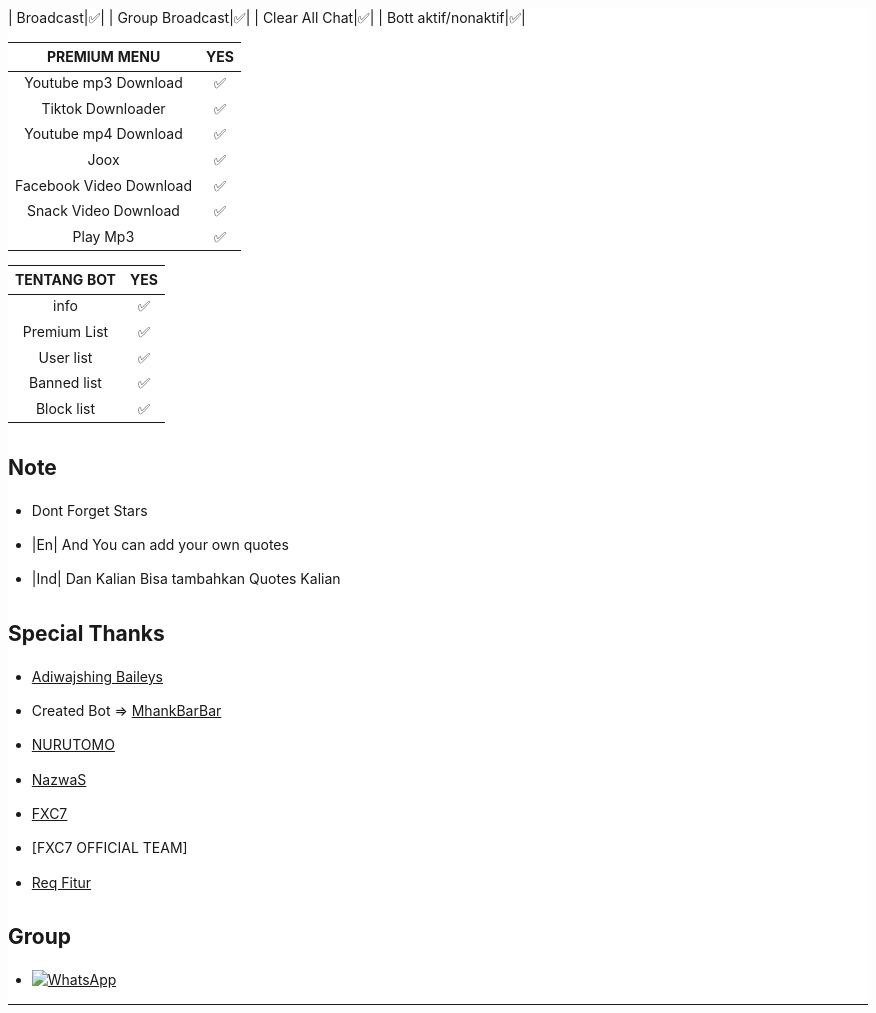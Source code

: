 | Broadcast|✅|
| Group Broadcast|✅|
| Clear All Chat|✅|
| Bott aktif/nonaktif|✅|

| PREMIUM MENU | YES |
| :-----------------: | :-------: |
| Youtube mp3 Download|✅|
| Tiktok Downloader|✅|
| Youtube mp4 Download|✅|
| Joox|✅|
| Facebook Video Download|✅|
| Snack Video Download|✅|
| Play Mp3|✅|

 TENTANG BOT | YES |
| :-----------------: | :-------: |
| info|✅|
| Premium List|✅|
| User list|✅|
| Banned list|✅|
| Block list|✅|


## Note

* Dont Forget Stars

* |En| And You can add your own quotes
* |Ind| Dan Kalian Bisa tambahkan Quotes Kalian


## Special Thanks

* [Adiwajshing Baileys](https://github.com/adiwajshing/baileys)
* Created Bot => [MhankBarBar](https://github.com/MhankBarBar)
* [NURUTOMO](https://github.com/nurutomo)
* [NazwaS](https://github.com/nazwaS)
* [FXC7](https://github.com/Fxc7)
* [FXC7 OFFICIAL TEAM]


* [Req Fitur](https://wa.me/6281368646011)

## Group

* <a href="https://chat.whatsapp.com/BtxiSvctCej1e1Ehkm8h9Q"><img alt="WhatsApp" src="https://img.shields.io/badge/WhatsApp%20Group-25D366?style=for-the-badge&logo=whatsapp&logoColor=white"/></a>

---
